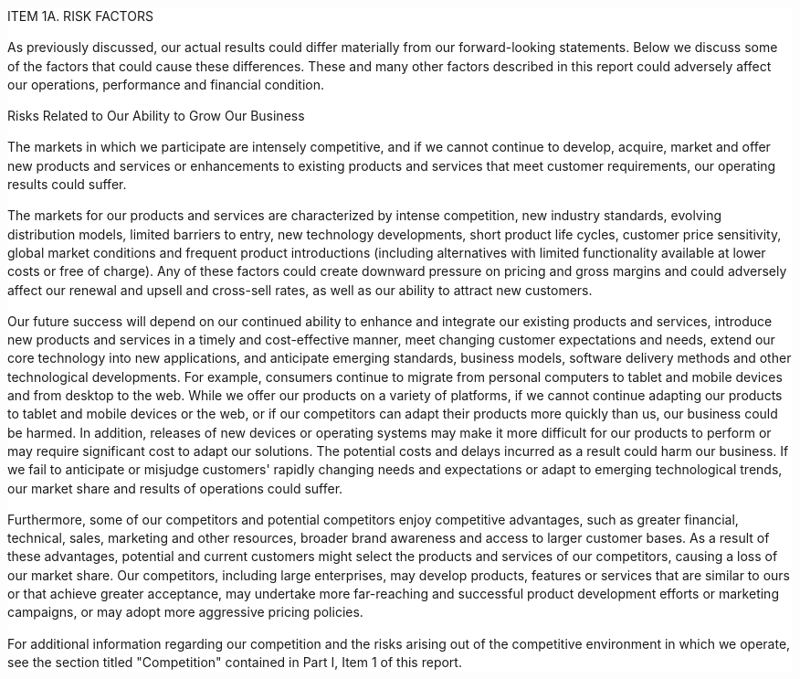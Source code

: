 ITEM 1A. RISK FACTORS

As previously discussed, our actual results could differ materially from our
forward-looking statements. Below we discuss some of the factors that could
cause these differences. These and many other factors described in this report
could adversely affect our operations, performance and financial condition.

Risks Related to Our Ability to Grow Our Business

The markets in which we participate are intensely competitive, and if we
cannot continue to develop, acquire, market and offer new products and
services or enhancements to existing products and services that meet customer
requirements, our operating results could suffer.

The markets for our products and services are characterized by intense
competition, new industry standards, evolving distribution models, limited
barriers to entry, new technology developments, short product life cycles,
customer price sensitivity, global market conditions and frequent product
introductions (including alternatives with limited functionality available at
lower costs or free of charge). Any of these factors could create downward
pressure on pricing and gross margins and could adversely affect our renewal
and upsell and cross-sell rates, as well as our ability to attract new
customers.

Our future success will depend on our continued ability to enhance and
integrate our existing products and services, introduce new products and
services in a timely and cost-effective manner, meet changing customer
expectations and needs, extend our core technology into new applications, and
anticipate emerging standards, business models, software delivery methods and
other technological developments. For example, consumers continue to migrate
from personal computers to tablet and mobile devices and from desktop to the
web. While we offer our products on a variety of platforms, if we cannot
continue adapting our products to tablet and mobile devices or the web, or if
our competitors can adapt their products more quickly than us, our business
could be harmed. In addition, releases of new devices or operating systems may
make it more difficult for our products to perform or may require significant
cost to adapt our solutions. The potential costs and delays incurred as a
result could harm our business. If we fail to anticipate or misjudge
customers' rapidly changing needs and expectations or adapt to emerging
technological trends, our market share and results of operations could suffer.

Furthermore, some of our competitors and potential competitors enjoy
competitive advantages, such as greater financial, technical, sales, marketing
and other resources, broader brand awareness and access to larger customer
bases. As a result of these advantages, potential and current customers might
select the products and services of our competitors, causing a loss of our
market share. Our competitors, including large enterprises, may develop
products, features or services that are similar to ours or that achieve
greater acceptance, may undertake more far-reaching and successful product
development efforts or marketing campaigns, or may adopt more aggressive
pricing policies.

For additional information regarding our competition and the risks arising out
of the competitive environment in which we operate, see the section titled
"Competition" contained in Part I, Item 1 of this report.
